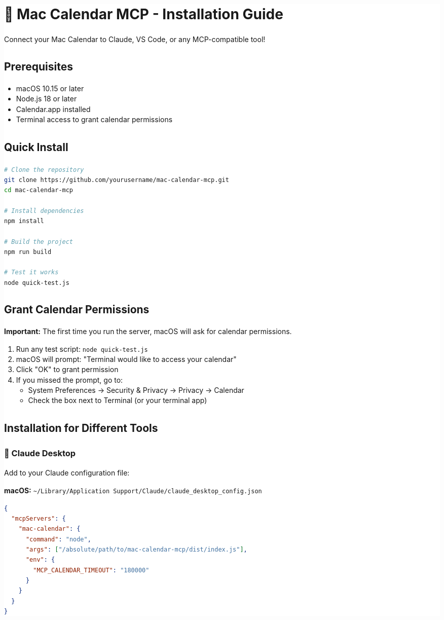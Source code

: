 # 📅 Mac Calendar MCP - Installation Guide

Connect your Mac Calendar to Claude, VS Code, or any MCP-compatible tool!

## Prerequisites

- macOS 10.15 or later
- Node.js 18 or later
- Calendar.app installed
- Terminal access to grant calendar permissions

## Quick Install

```bash
# Clone the repository
git clone https://github.com/yourusername/mac-calendar-mcp.git
cd mac-calendar-mcp

# Install dependencies
npm install

# Build the project
npm run build

# Test it works
node quick-test.js
```

## Grant Calendar Permissions

**Important:** The first time you run the server, macOS will ask for calendar permissions.

1. Run any test script: `node quick-test.js`
2. macOS will prompt: "Terminal would like to access your calendar"
3. Click "OK" to grant permission
4. If you missed the prompt, go to:
   - System Preferences → Security & Privacy → Privacy → Calendar
   - Check the box next to Terminal (or your terminal app)

## Installation for Different Tools

### 🤖 Claude Desktop

Add to your Claude configuration file:

**macOS:** `~/Library/Application Support/Claude/claude_desktop_config.json`

```json
{
  "mcpServers": {
    "mac-calendar": {
      "command": "node",
      "args": ["/absolute/path/to/mac-calendar-mcp/dist/index.js"],
      "env": {
        "MCP_CALENDAR_TIMEOUT": "180000"
      }
    }
  }
}
```
